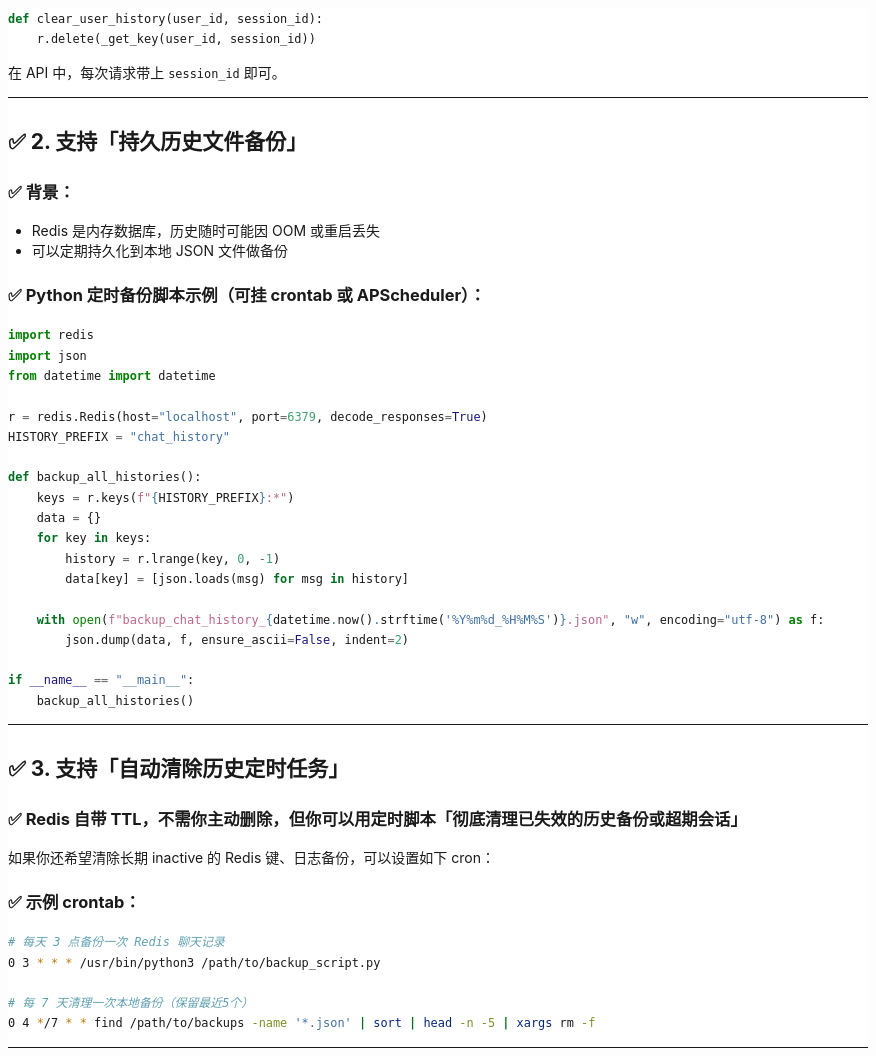 ```python
def clear_user_history(user_id, session_id):
    r.delete(_get_key(user_id, session_id))
```

在 API 中，每次请求带上 `session_id` 即可。

---

## ✅ 2. 支持「持久历史文件备份」

### ✅ 背景：
- Redis 是内存数据库，历史随时可能因 OOM 或重启丢失
- 可以定期持久化到本地 JSON 文件做备份

### ✅ Python 定时备份脚本示例（可挂 crontab 或 APScheduler）：

```python
import redis
import json
from datetime import datetime

r = redis.Redis(host="localhost", port=6379, decode_responses=True)
HISTORY_PREFIX = "chat_history"

def backup_all_histories():
    keys = r.keys(f"{HISTORY_PREFIX}:*")
    data = {}
    for key in keys:
        history = r.lrange(key, 0, -1)
        data[key] = [json.loads(msg) for msg in history]

    with open(f"backup_chat_history_{datetime.now().strftime('%Y%m%d_%H%M%S')}.json", "w", encoding="utf-8") as f:
        json.dump(data, f, ensure_ascii=False, indent=2)

if __name__ == "__main__":
    backup_all_histories()
```

---

## ✅ 3. 支持「自动清除历史定时任务」

### ✅ Redis 自带 TTL，不需你主动删除，但你可以用定时脚本「彻底清理已失效的历史备份或超期会话」

如果你还希望清除长期 inactive 的 Redis 键、日志备份，可以设置如下 cron：

### ✅ 示例 crontab：

```bash
# 每天 3 点备份一次 Redis 聊天记录
0 3 * * * /usr/bin/python3 /path/to/backup_script.py

# 每 7 天清理一次本地备份（保留最近5个）
0 4 */7 * * find /path/to/backups -name '*.json' | sort | head -n -5 | xargs rm -f
```

---